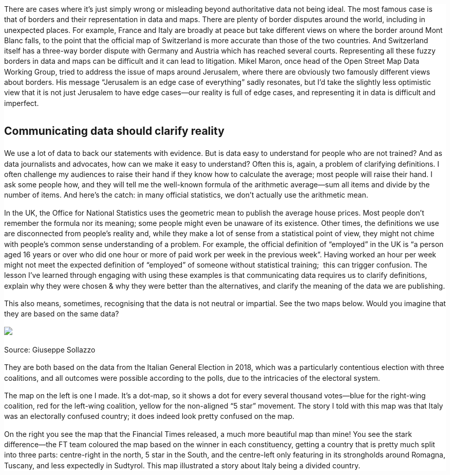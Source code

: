 There are cases where it’s just simply wrong or misleading beyond authoritative data not being ideal. The most famous case is that of borders and their representation in data and maps. There are plenty of border disputes around the world, including in unexpected places. For example, France and Italy are broadly at peace but take different views on where the border around Mont Blanc falls, to the point that the official map of Switzerland is more accurate than those of the two countries. And Switzerland itself has a three-way border dispute with Germany and Austria which has reached several courts. Representing all these fuzzy borders in data and maps can be difficult and it can lead to litigation. Mikel Maron, once head of the Open Street Map Data Working Group, tried to address the issue of maps around Jerusalem, where there are obviously two famously different views about borders. His message “Jerusalem is an edge case of everything” sadly resonates, but I’d take the slightly less optimistic view that it is not just Jerusalem to have edge cases—our reality is full of edge cases, and representing it in data is difficult and imperfect.

## **Communicating data should clarify reality**

We use a lot of data to back our statements with evidence. But is data easy to understand for people who are not trained? And as data journalists and advocates, how can we make it easy to understand? Often this is, again, a problem of clarifying definitions. I often challenge my audiences to raise their hand if they know how to calculate the average; most people will raise their hand. I ask some people how, and they will tell me the well-known formula of the arithmetic average—sum all items and divide by the number of items. And here’s the catch: in many official statistics, we don’t actually use the arithmetic mean. 

In the UK, the Office for National Statistics uses the geometric mean to publish the average house prices. Most people don’t remember the formula nor its meaning; some people might even be unaware of its existence. Other times, the definitions we use are disconnected from people’s reality and, while they make a lot of sense from a statistical point of view, they might not chime with people’s common sense understanding of a problem. For example, the official definition of “employed” in the UK is “a person aged 16 years or over who did one hour or more of paid work per week in the previous week”. Having worked an hour per week might not meet the expected definition of “employed” of someone without statistical training;  this can trigger confusion. The lesson I’ve learned through engaging with using these examples is that communicating data requires us to clarify definitions, explain why they were chosen & why they were better than the alternatives, and clarify the meaning of the data we are publishing.

This also means, sometimes, recognising that the data is not neutral or impartial. See the two maps below. Would you imagine that they are based on the same data?

![](https://i0.wp.com/nightingaledvs.com/wp-content/uploads/2025/07/dot-italy.webp?resize=670%2C716&ssl=1)

Source: Giuseppe Sollazzo

They are both based on the data from the Italian General Election in 2018, which was a particularly contentious election with three coalitions, and all outcomes were possible according to the polls, due to the intricacies of the electoral system. 

The map on the left is one I made. It’s a dot-map, so it shows a dot for every several thousand votes—blue for the right-wing coalition, red for the left-wing coalition, yellow for the non-aligned “5 star” movement. The story I told with this map was that Italy was an electorally confused country; it does indeed look pretty confused on the map.

On the right you see the map that the Financial Times released, a much more beautiful map than mine! You see the stark difference—the FT team coloured the map based on the winner in each constituency, getting a country that is pretty much split into three parts: centre-right in the north, 5 star in the South, and the centre-left only featuring in its strongholds around Romagna, Tuscany, and less expectedly in Sudtyrol. This map illustrated a story about Italy being a divided country. 
